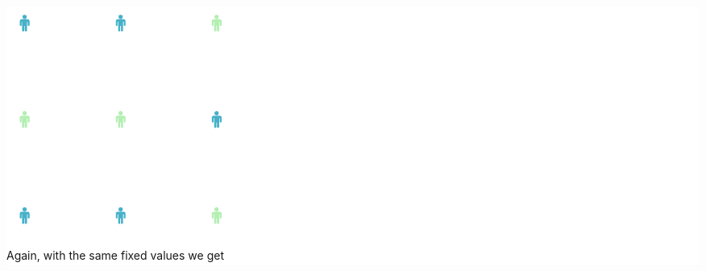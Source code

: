 <img src="/assets/images/CA/3siten2.gif" alt="3sznajd2n" style="width:280px;">

Again, with the same fixed values we get
